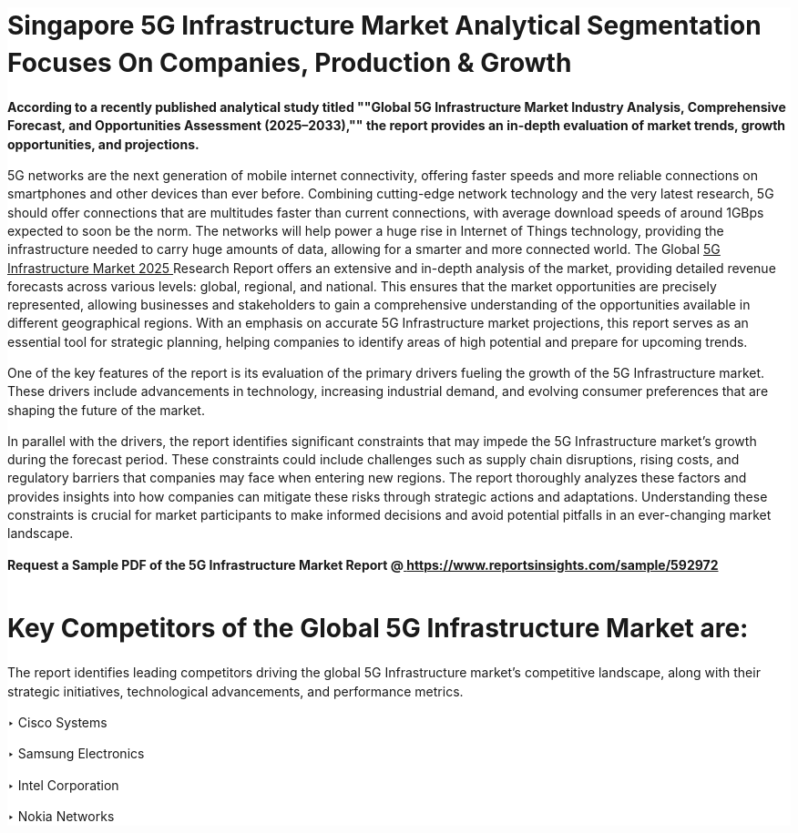 # Singapore 5G Infrastructure Market Analytical Segmentation Focuses On Companies, Production & Growth

<strong>According to a recently published analytical study titled ""Global 5G Infrastructure Market Industry Analysis, Comprehensive Forecast, and Opportunities Assessment (2025–2033),"" the report provides an in-depth evaluation of market trends, growth opportunities, and projections.</strong>

5G networks are the next generation of mobile internet connectivity, offering faster speeds and more reliable connections on smartphones and other devices than ever before.
Combining cutting-edge network technology and the very latest research, 5G should offer connections that are multitudes faster than current connections, with average download speeds of around 1GBps expected to soon be the norm.
The networks will help power a huge rise in Internet of Things technology, providing the infrastructure needed to carry huge amounts of data, allowing for a smarter and more connected world. The Global <a href=https://www.reportsinsights.com/sample/592972>5G Infrastructure Market 2025 </a> Research Report offers an extensive and in-depth analysis of the market, providing detailed revenue forecasts across various levels: global, regional, and national. This ensures that the market opportunities are precisely represented, allowing businesses and stakeholders to gain a comprehensive understanding of the opportunities available in different geographical regions. With an emphasis on accurate 5G Infrastructure market projections, this report serves as an essential tool for strategic planning, helping companies to identify areas of high potential and prepare for upcoming trends.

One of the key features of the report is its evaluation of the primary drivers fueling the growth of the 5G Infrastructure market. These drivers include advancements in technology, increasing industrial demand, and evolving consumer preferences that are shaping the future of the market. 

In parallel with the drivers, the report identifies significant constraints that may impede the 5G Infrastructure market’s growth during the forecast period. These constraints could include challenges such as supply chain disruptions, rising costs, and regulatory barriers that companies may face when entering new regions. The report thoroughly analyzes these factors and provides insights into how companies can mitigate these risks through strategic actions and adaptations. Understanding these constraints is crucial for market participants to make informed decisions and avoid potential pitfalls in an ever-changing market landscape.

<strong>Request a Sample PDF of the 5G Infrastructure Market Report </strong><strong>@<a href=https://www.reportsinsights.com/sample/592972> https://www.reportsinsights.com/sample/592972</a></strong></font>

# <strong>Key Competitors of the Global 5G Infrastructure Market are:</strong>

The report identifies leading competitors driving the global 5G Infrastructure market’s competitive landscape, along with their strategic initiatives, technological advancements, and performance metrics.

‣ Cisco Systems

‣ Samsung Electronics

‣ Intel Corporation

‣ Nokia Networks
